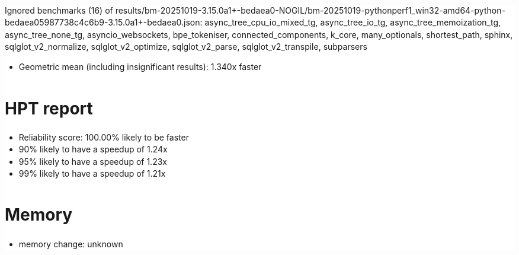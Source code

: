 Ignored benchmarks (16) of results/bm-20251019-3.15.0a1+-bedaea0-NOGIL/bm-20251019-pythonperf1_win32-amd64-python-bedaea05987738c4c6b9-3.15.0a1+-bedaea0.json: async_tree_cpu_io_mixed_tg, async_tree_io_tg, async_tree_memoization_tg, async_tree_none_tg, asyncio_websockets, bpe_tokeniser, connected_components, k_core, many_optionals, shortest_path, sphinx, sqlglot_v2_normalize, sqlglot_v2_optimize, sqlglot_v2_parse, sqlglot_v2_transpile, subparsers

- Geometric mean (including insignificant results): 1.340x faster

# HPT report

- Reliability score: 100.00% likely to be faster
- 90% likely to have a speedup of 1.24x
- 95% likely to have a speedup of 1.23x
- 99% likely to have a speedup of 1.21x

# Memory
- memory change: unknown